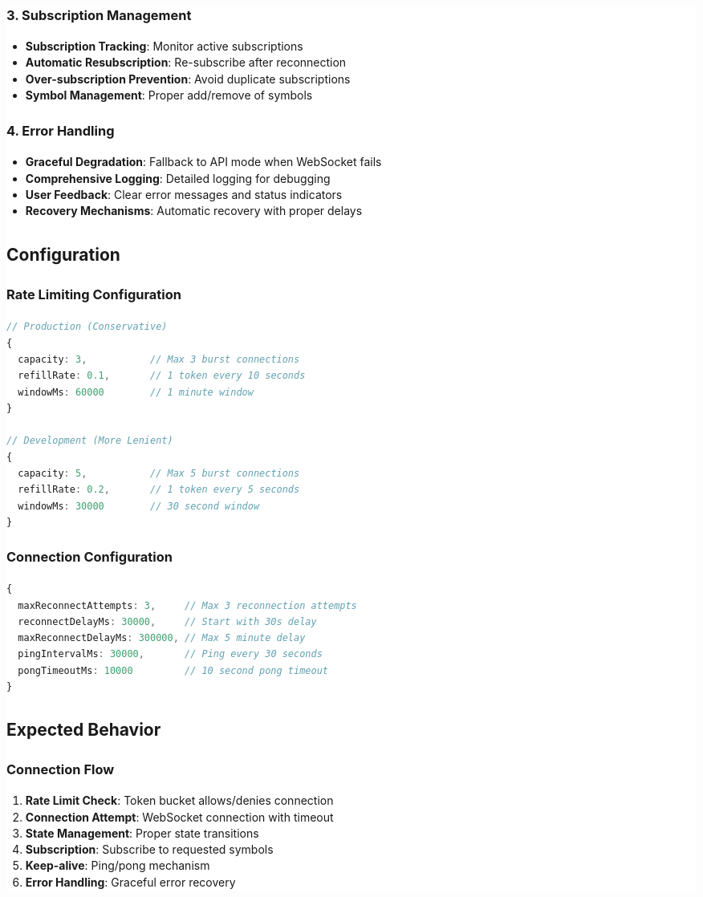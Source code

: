 ### 3. Subscription Management
- **Subscription Tracking**: Monitor active subscriptions
- **Automatic Resubscription**: Re-subscribe after reconnection
- **Over-subscription Prevention**: Avoid duplicate subscriptions
- **Symbol Management**: Proper add/remove of symbols

### 4. Error Handling
- **Graceful Degradation**: Fallback to API mode when WebSocket fails
- **Comprehensive Logging**: Detailed logging for debugging
- **User Feedback**: Clear error messages and status indicators
- **Recovery Mechanisms**: Automatic recovery with proper delays

## Configuration

### Rate Limiting Configuration
```typescript
// Production (Conservative)
{
  capacity: 3,           // Max 3 burst connections
  refillRate: 0.1,       // 1 token every 10 seconds
  windowMs: 60000        // 1 minute window
}

// Development (More Lenient)
{
  capacity: 5,           // Max 5 burst connections
  refillRate: 0.2,       // 1 token every 5 seconds
  windowMs: 30000        // 30 second window
}
```

### Connection Configuration
```typescript
{
  maxReconnectAttempts: 3,     // Max 3 reconnection attempts
  reconnectDelayMs: 30000,     // Start with 30s delay
  maxReconnectDelayMs: 300000, // Max 5 minute delay
  pingIntervalMs: 30000,       // Ping every 30 seconds
  pongTimeoutMs: 10000         // 10 second pong timeout
}
```

## Expected Behavior

### Connection Flow
1. **Rate Limit Check**: Token bucket allows/denies connection
2. **Connection Attempt**: WebSocket connection with timeout
3. **State Management**: Proper state transitions
4. **Subscription**: Subscribe to requested symbols
5. **Keep-alive**: Ping/pong mechanism
6. **Error Handling**: Graceful error recovery
